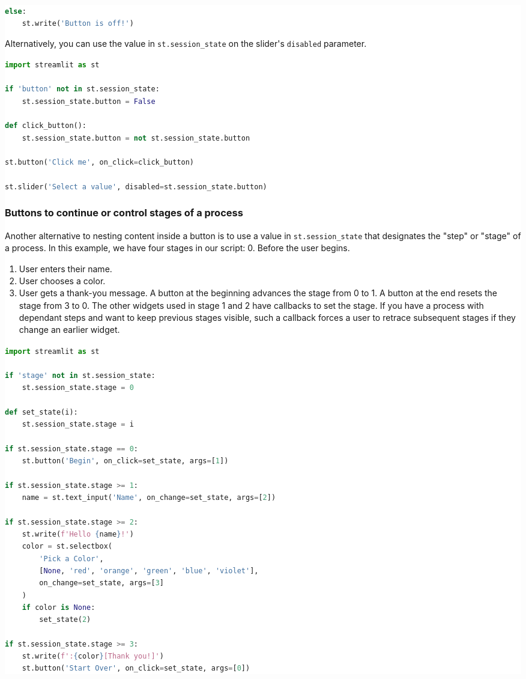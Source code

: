 ```python
else:
    st.write('Button is off!')
```

Alternatively, you can use the value in `st.session_state` on the slider's `disabled` parameter.

```python
import streamlit as st

if 'button' not in st.session_state:
    st.session_state.button = False

def click_button():
    st.session_state.button = not st.session_state.button

st.button('Click me', on_click=click_button)

st.slider('Select a value', disabled=st.session_state.button)
```

### Buttons to continue or control stages of a process

Another alternative to nesting content inside a button is to use a value in `st.session_state` that designates the "step" or "stage" of a process. In this example, we have four stages in our script: 0. Before the user begins.

1. User enters their name.
2. User chooses a color.
3. User gets a thank-you message.
   A button at the beginning advances the stage from 0 to 1. A button at the end resets the stage from 3 to 0. The other widgets used in stage 1 and 2 have callbacks to set the stage. If you have a process with dependant steps and want to keep previous stages visible, such a callback forces a user to retrace subsequent stages if they change an earlier widget.

```python
import streamlit as st

if 'stage' not in st.session_state:
    st.session_state.stage = 0

def set_state(i):
    st.session_state.stage = i

if st.session_state.stage == 0:
    st.button('Begin', on_click=set_state, args=[1])

if st.session_state.stage >= 1:
    name = st.text_input('Name', on_change=set_state, args=[2])

if st.session_state.stage >= 2:
    st.write(f'Hello {name}!')
    color = st.selectbox(
        'Pick a Color',
        [None, 'red', 'orange', 'green', 'blue', 'violet'],
        on_change=set_state, args=[3]
    )
    if color is None:
        set_state(2)

if st.session_state.stage >= 3:
    st.write(f':{color}[Thank you!]')
    st.button('Start Over', on_click=set_state, args=[0])
```
